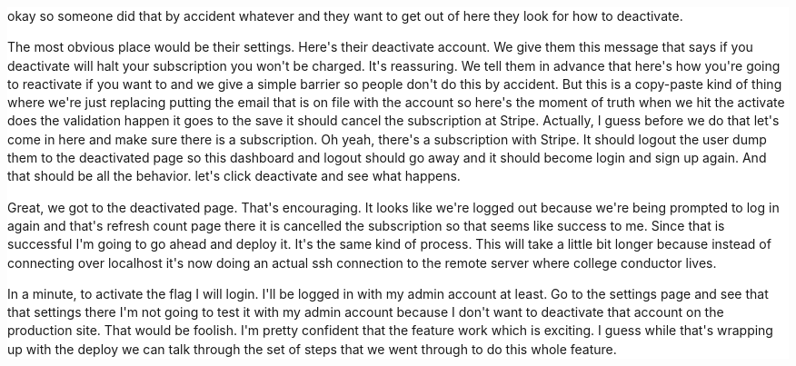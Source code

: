 okay so someone did that by accident
whatever and they want to get out of
here they look for how to deactivate.

The
most obvious place would be their
settings. Here's their deactivate account.
We give them this message that says if
you deactivate will halt your
subscription you won't be charged. It's
reassuring. We tell them in advance that
here's how you're going to reactivate if
you want to and we give a simple barrier
so people don't do this by accident.
But this is a copy-paste kind
of thing where we're just replacing
putting the email that is on file with
the account so here's the moment of
truth when we hit the activate does the
validation happen it goes to the save it
should cancel the subscription at Stripe.
Actually, I guess before we do that let's
come in here and make sure there is a
subscription.
Oh yeah, there's a subscription with
Stripe. It should logout the user dump
them to the deactivated page so this
dashboard and logout should go away and
it should become login and sign up again.
And that should be all the behavior.
let's click deactivate and see what
happens.

Great, we got to the deactivated page.
That's encouraging. It looks like we're
logged out because we're being prompted
to log in again and that's refresh
count page
there it is cancelled the
subscription so that seems like success
to me.
Since that is successful I'm going to go
ahead and deploy it.
It's the same kind of process. This
will take a little bit longer because
instead of connecting over localhost
it's now doing an actual ssh connection
to the remote server where college
conductor lives.

In a minute, to activate the flag I will
login. I'll be logged in with my admin
account at least. Go to the settings page
and see that that settings there I'm not
going to test it with my admin account
because I don't want to deactivate that
account on the production site. That
would be foolish.
I'm pretty confident that the
feature work which is exciting.
I guess while that's wrapping up with
the deploy we can talk through the set
of steps that we went through to do this
whole feature.
